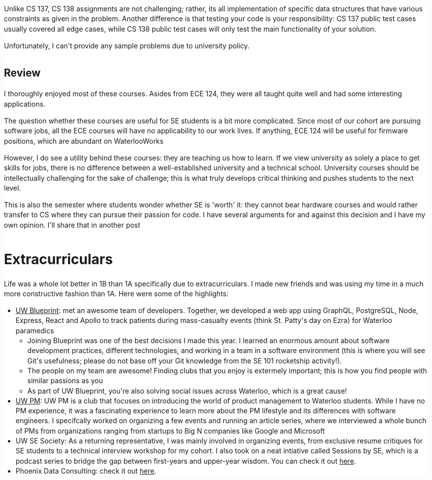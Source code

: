 Unlike CS 137, CS 138 assignments are not challenging; rather, its all implementation of specific data structures that have various constraints as given in the problem. Another difference is that testing your code is your responsibility: CS 137 public test cases usually covered all edge cases, while CS 138 public test cases will only test the main functionality of your solution.

Unfortunately, I can't provide any sample problems due to university policy.

## Review

I thoroughly enjoyed most of these courses. Asides from ECE 124, they were all taught quite well and had some interesting applications.

The question whether these courses are useful for SE students is a bit more complicated. Since most of our cohort are pursuing software jobs, all the ECE courses will have no applicability to our work lives. If anything, ECE 124 will be useful for firmware positions, which are abundant on WaterlooWorks

However, I do see a utility behind these courses: they are teaching us how to learn. If we view university as solely a place to get skills for jobs, there is no difference between a well-established university and a technical school. University courses should be intellectually challenging for the sake of challenge; this is what truly develops critical thinking and pushes students to the next level.

This is also the semester where students wonder whether SE is 'worth' it: they cannot bear hardware courses and would rather transfer to CS where they can pursue their passion for code. I have several arguments for and against this decision and I have my own opinion. I'll share that in another post

# Extracurriculars

Life was a whole lot better in 1B than 1A specifically due to extracurriculars. I made new friends and was using my time in a much more constructive fashion than 1A. Here were some of the highlights:

* [UW Blueprint](https://uwblueprint.org): met an awesome team of developers. Together, we developed a web app using GraphQL, PostgreSQL, Node, Express, React and Apollo to track patients during mass-casualty events (think St. Patty's day on Ezra) for Waterloo paramedics
  * Joining Blueprint was one of the best decisions I made this year. I learned an enormous amount about software development practices, different technologies, and working in a team in a software environment (this is where you will see Git's usefulness; please do not base off your Git knowledge from the SE 101 rocketship activity!).
  * The people on my team are awesome! Finding clubs that you enjoy is extermely important; this is how you find people with similar passions as you
  * As part of UW Blueprint, you're also solving social issues across Waterloo, which is a great cause!
* [UW PM](https://www.facebook.com/uwaterloopm/): UW PM is a club that focuses on introducing the world of product management to Waterloo students. While I have no PM experience, it was a fascinating experience to learn more about the PM lifestyle and its differences with software engineers. I specifcally worked on organizing a few events and running an article series, where we interviewed a whole bunch of PMs from organizations ranging from startups to Big N companies like Google and Microsoft
* UW SE Society: As a returning representative, I was mainly involved in organizing events, from exclusive resume critiques for SE students to a technical interview workshop for my cohort. I also took on a neat intiative called Sessions by SE, which is a podcast series to bridge the gap between first-years and upper-year wisdom. You can check it out [here](https://aaronabraham311.gitbook.io/aaron-s-thoughts/projects/connecting-first-years-with-upper-year-wisdom-sessions-by-se).
* Phoenix Data Consulting: check it out [here](https://aaronabraham311.gitbook.io/aaron-s-thoughts/projects/phoenix-data-science).
